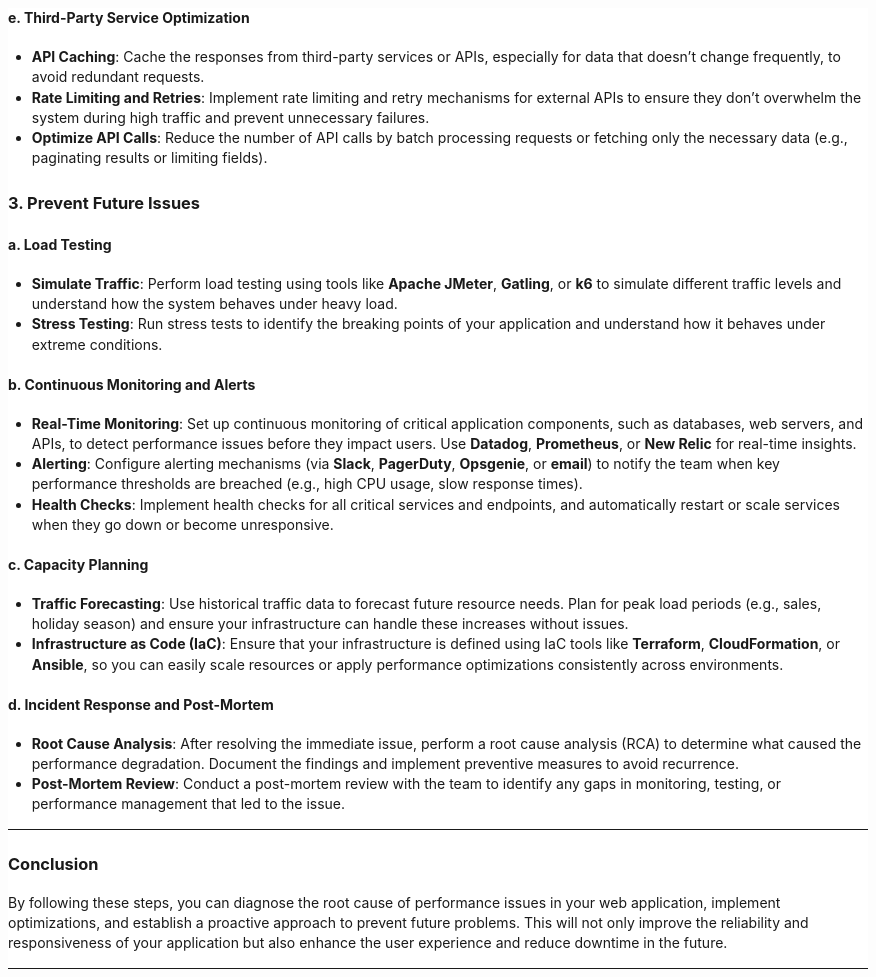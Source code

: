 #### **e. Third-Party Service Optimization**
- **API Caching**: Cache the responses from third-party services or APIs, especially for data that doesn’t change frequently, to avoid redundant requests.
- **Rate Limiting and Retries**: Implement rate limiting and retry mechanisms for external APIs to ensure they don’t overwhelm the system during high traffic and prevent unnecessary failures.
- **Optimize API Calls**: Reduce the number of API calls by batch processing requests or fetching only the necessary data (e.g., paginating results or limiting fields).

### **3. Prevent Future Issues**

#### **a. Load Testing**
- **Simulate Traffic**: Perform load testing using tools like **Apache JMeter**, **Gatling**, or **k6** to simulate different traffic levels and understand how the system behaves under heavy load.
- **Stress Testing**: Run stress tests to identify the breaking points of your application and understand how it behaves under extreme conditions.

#### **b. Continuous Monitoring and Alerts**
- **Real-Time Monitoring**: Set up continuous monitoring of critical application components, such as databases, web servers, and APIs, to detect performance issues before they impact users. Use **Datadog**, **Prometheus**, or **New Relic** for real-time insights.
- **Alerting**: Configure alerting mechanisms (via **Slack**, **PagerDuty**, **Opsgenie**, or **email**) to notify the team when key performance thresholds are breached (e.g., high CPU usage, slow response times).
- **Health Checks**: Implement health checks for all critical services and endpoints, and automatically restart or scale services when they go down or become unresponsive.

#### **c. Capacity Planning**
- **Traffic Forecasting**: Use historical traffic data to forecast future resource needs. Plan for peak load periods (e.g., sales, holiday season) and ensure your infrastructure can handle these increases without issues.
- **Infrastructure as Code (IaC)**: Ensure that your infrastructure is defined using IaC tools like **Terraform**, **CloudFormation**, or **Ansible**, so you can easily scale resources or apply performance optimizations consistently across environments.

#### **d. Incident Response and Post-Mortem**
- **Root Cause Analysis**: After resolving the immediate issue, perform a root cause analysis (RCA) to determine what caused the performance degradation. Document the findings and implement preventive measures to avoid recurrence.
- **Post-Mortem Review**: Conduct a post-mortem review with the team to identify any gaps in monitoring, testing, or performance management that led to the issue.

---

### **Conclusion**

By following these steps, you can diagnose the root cause of performance issues in your web application, implement optimizations, and establish a proactive approach to prevent future problems. This will not only improve the reliability and 
responsiveness of your application but also enhance the user experience and reduce downtime in the future.

---------------------------------------------------------------------------------------------------------------------------------------
